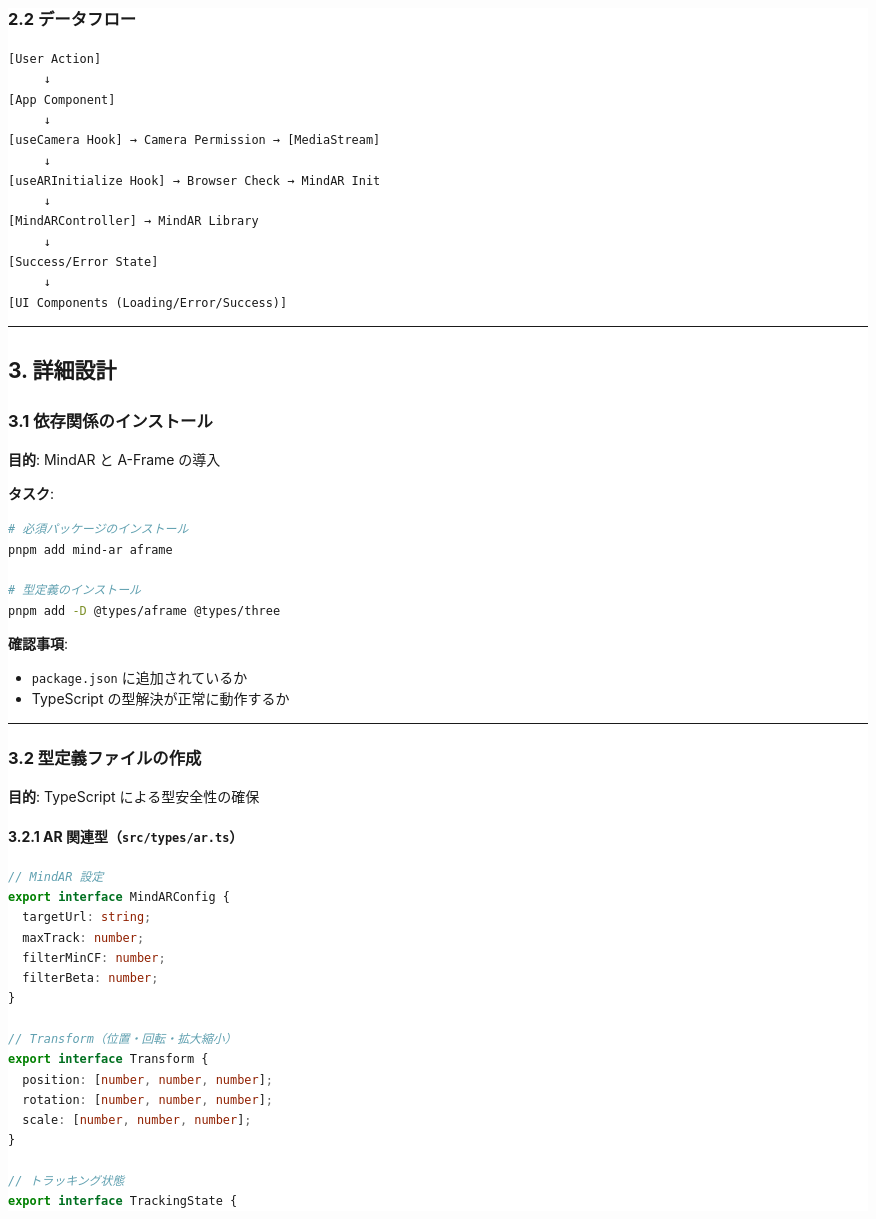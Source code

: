 ### 2.2 データフロー

```
[User Action]
     ↓
[App Component]
     ↓
[useCamera Hook] → Camera Permission → [MediaStream]
     ↓
[useARInitialize Hook] → Browser Check → MindAR Init
     ↓
[MindARController] → MindAR Library
     ↓
[Success/Error State]
     ↓
[UI Components (Loading/Error/Success)]
```

---

## 3. 詳細設計

### 3.1 依存関係のインストール

**目的**: MindAR と A-Frame の導入

**タスク**:

```bash
# 必須パッケージのインストール
pnpm add mind-ar aframe

# 型定義のインストール
pnpm add -D @types/aframe @types/three
```

**確認事項**:
- `package.json` に追加されているか
- TypeScript の型解決が正常に動作するか

---

### 3.2 型定義ファイルの作成

**目的**: TypeScript による型安全性の確保

#### 3.2.1 AR 関連型（`src/types/ar.ts`）

```typescript
// MindAR 設定
export interface MindARConfig {
  targetUrl: string;
  maxTrack: number;
  filterMinCF: number;
  filterBeta: number;
}

// Transform（位置・回転・拡大縮小）
export interface Transform {
  position: [number, number, number];
  rotation: [number, number, number];
  scale: [number, number, number];
}

// トラッキング状態
export interface TrackingState {
```